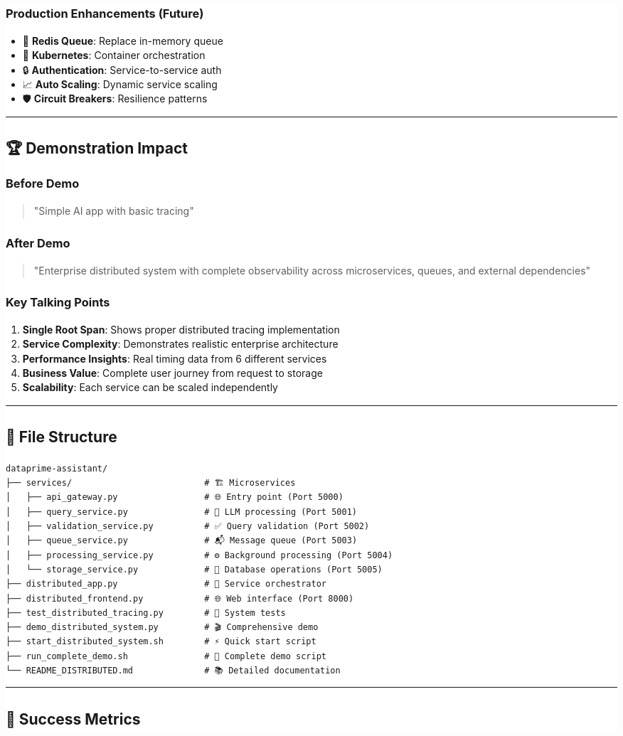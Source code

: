 ### **Production Enhancements** (Future)
- 🔄 **Redis Queue**: Replace in-memory queue
- 🐳 **Kubernetes**: Container orchestration
- 🔒 **Authentication**: Service-to-service auth
- 📈 **Auto Scaling**: Dynamic service scaling
- 🛡️ **Circuit Breakers**: Resilience patterns

---

## 🏆 Demonstration Impact

### **Before Demo**
> "Simple AI app with basic tracing"

### **After Demo**
> "Enterprise distributed system with complete observability across microservices, queues, and external dependencies"

### **Key Talking Points**
1. **Single Root Span**: Shows proper distributed tracing implementation
2. **Service Complexity**: Demonstrates realistic enterprise architecture
3. **Performance Insights**: Real timing data from 6 different services
4. **Business Value**: Complete user journey from request to storage
5. **Scalability**: Each service can be scaled independently

---

## 📁 File Structure

```
dataprime-assistant/
├── services/                          # 🏗️ Microservices
│   ├── api_gateway.py                 # 🌐 Entry point (Port 5000)
│   ├── query_service.py               # 🧠 LLM processing (Port 5001)
│   ├── validation_service.py          # ✅ Query validation (Port 5002)
│   ├── queue_service.py               # 📬 Message queue (Port 5003)
│   ├── processing_service.py          # ⚙️ Background processing (Port 5004)
│   └── storage_service.py             # 💾 Database operations (Port 5005)
├── distributed_app.py                 # 🚀 Service orchestrator
├── distributed_frontend.py            # 🌐 Web interface (Port 8000)
├── test_distributed_tracing.py        # 🧪 System tests
├── demo_distributed_system.py         # 🎬 Comprehensive demo
├── start_distributed_system.sh        # ⚡ Quick start script
├── run_complete_demo.sh               # 🎯 Complete demo script
└── README_DISTRIBUTED.md              # 📚 Detailed documentation
```

---

## 🎉 Success Metrics
